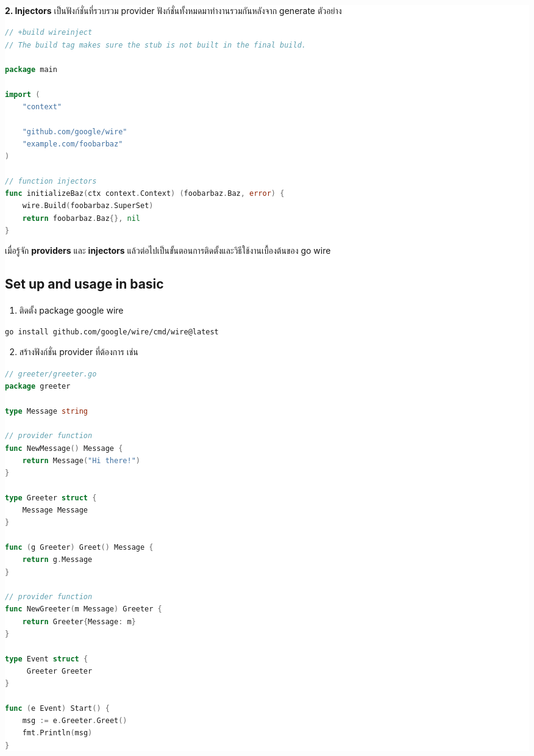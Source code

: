 <b>2. Injectors</b> เป็นฟังก์ชั่นที่รวบรวม provider ฟังก์ชั่นทั้งหมดมาทำงานรวมกันหลังจาก generate
ตัวอย่าง

```go
// +build wireinject
// The build tag makes sure the stub is not built in the final build.

package main

import (
    "context"

    "github.com/google/wire"
    "example.com/foobarbaz"
)

// function injectors
func initializeBaz(ctx context.Context) (foobarbaz.Baz, error) {
    wire.Build(foobarbaz.SuperSet)
    return foobarbaz.Baz{}, nil
}
```

เมื่อรู้จัก <b>providers</b> และ <b>injectors</b> แล้วต่อไปเป็นขั้นตอนการติดตั้งและวิธีใช้งานเบื้องต้นของ go wire

## Set up and usage in basic

1. ติดตั้ง package google wire

`go install github.com/google/wire/cmd/wire@latest`

2. สร้างฟังก์ชั่น provider ที่ต้องการ เช่น

```go
// greeter/greeter.go
package greeter

type Message string

// provider function
func NewMessage() Message {
    return Message("Hi there!")
}

type Greeter struct {
    Message Message
}

func (g Greeter) Greet() Message {
    return g.Message
}

// provider function
func NewGreeter(m Message) Greeter {
    return Greeter{Message: m}
}

type Event struct {
     Greeter Greeter
}

func (e Event) Start() {
    msg := e.Greeter.Greet()
    fmt.Println(msg)
}
```